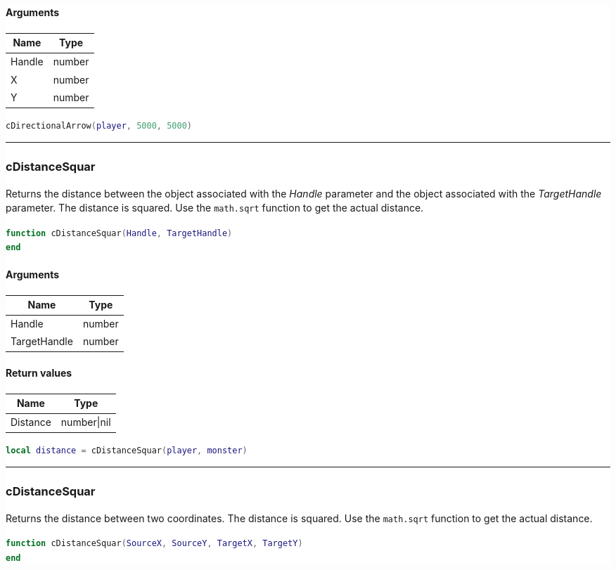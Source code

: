 #### Arguments

| Name | Type |
|------|------|
| Handle | number |
| X | number |
| Y | number |

```lua title='Example'
cDirectionalArrow(player, 5000, 5000)
```

<hr></hr>

### cDistanceSquar

Returns the distance between the object associated with the _Handle_ parameter and the object associated with the _TargetHandle_ parameter.
The distance is squared. Use the `math.sqrt` function to get the actual distance.

```lua  title='Definition'
function cDistanceSquar(Handle, TargetHandle)
end
```

#### Arguments

| Name | Type |
|------|------|
| Handle | number |
| TargetHandle | number |
#### Return values

| Name | Type |
|------|------|
| Distance | number&#124;nil |

```lua title='Example'
local distance = cDistanceSquar(player, monster)
```

<hr></hr>

### cDistanceSquar

Returns the distance between two coordinates.
The distance is squared. Use the `math.sqrt` function to get the actual distance.

```lua  title='Definition'
function cDistanceSquar(SourceX, SourceY, TargetX, TargetY)
end
```
